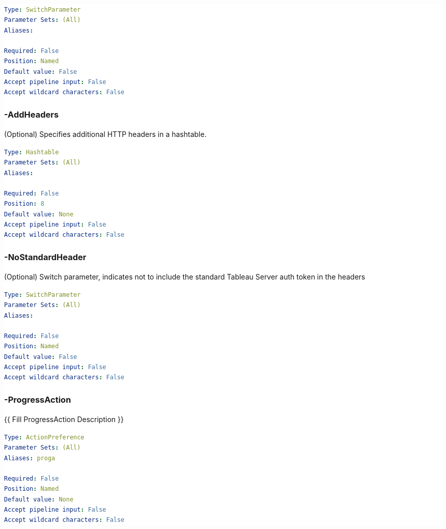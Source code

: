 ```yaml
Type: SwitchParameter
Parameter Sets: (All)
Aliases:

Required: False
Position: Named
Default value: False
Accept pipeline input: False
Accept wildcard characters: False
```

### -AddHeaders
(Optional) Specifies additional HTTP headers in a hashtable.

```yaml
Type: Hashtable
Parameter Sets: (All)
Aliases:

Required: False
Position: 8
Default value: None
Accept pipeline input: False
Accept wildcard characters: False
```

### -NoStandardHeader
(Optional) Switch parameter, indicates not to include the standard Tableau Server auth token in the headers

```yaml
Type: SwitchParameter
Parameter Sets: (All)
Aliases:

Required: False
Position: Named
Default value: False
Accept pipeline input: False
Accept wildcard characters: False
```

### -ProgressAction
{{ Fill ProgressAction Description }}

```yaml
Type: ActionPreference
Parameter Sets: (All)
Aliases: proga

Required: False
Position: Named
Default value: None
Accept pipeline input: False
Accept wildcard characters: False
```
